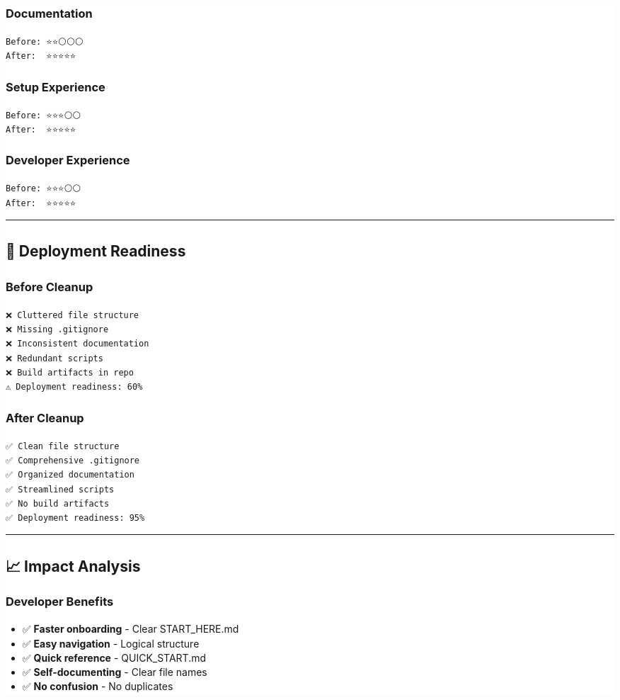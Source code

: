 ### Documentation
```
Before: ⭐⭐⚪⚪⚪
After:  ⭐⭐⭐⭐⭐
```

### Setup Experience
```
Before: ⭐⭐⭐⚪⚪
After:  ⭐⭐⭐⭐⭐
```

### Developer Experience
```
Before: ⭐⭐⭐⚪⚪
After:  ⭐⭐⭐⭐⭐
```

---

## 🚀 Deployment Readiness

### Before Cleanup
```
❌ Cluttered file structure
❌ Missing .gitignore
❌ Inconsistent documentation
❌ Redundant scripts
❌ Build artifacts in repo
⚠️ Deployment readiness: 60%
```

### After Cleanup
```
✅ Clean file structure
✅ Comprehensive .gitignore
✅ Organized documentation
✅ Streamlined scripts
✅ No build artifacts
✅ Deployment readiness: 95%
```

---

## 📈 Impact Analysis

### Developer Benefits
- ✅ **Faster onboarding** - Clear START_HERE.md
- ✅ **Easy navigation** - Logical structure
- ✅ **Quick reference** - QUICK_START.md
- ✅ **Self-documenting** - Clear file names
- ✅ **No confusion** - No duplicates
